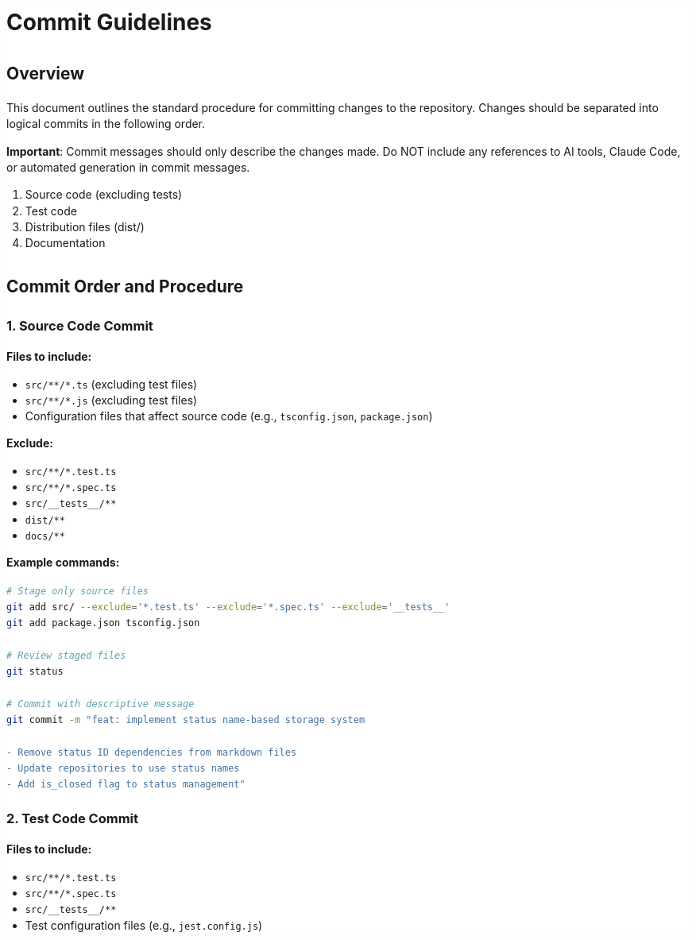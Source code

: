 # Commit Guidelines

## Overview

This document outlines the standard procedure for committing changes to the repository. Changes should be separated into logical commits in the following order.

**Important**: Commit messages should only describe the changes made. Do NOT include any references to AI tools, Claude Code, or automated generation in commit messages.

1. Source code (excluding tests)
2. Test code
3. Distribution files (dist/)
4. Documentation

## Commit Order and Procedure

### 1. Source Code Commit

**Files to include:**
- `src/**/*.ts` (excluding test files)
- `src/**/*.js` (excluding test files)
- Configuration files that affect source code (e.g., `tsconfig.json`, `package.json`)

**Exclude:**
- `src/**/*.test.ts`
- `src/**/*.spec.ts`
- `src/__tests__/**`
- `dist/**`
- `docs/**`

**Example commands:**
```bash
# Stage only source files
git add src/ --exclude='*.test.ts' --exclude='*.spec.ts' --exclude='__tests__'
git add package.json tsconfig.json

# Review staged files
git status

# Commit with descriptive message
git commit -m "feat: implement status name-based storage system

- Remove status ID dependencies from markdown files
- Update repositories to use status names
- Add is_closed flag to status management"
```

### 2. Test Code Commit

**Files to include:**
- `src/**/*.test.ts`
- `src/**/*.spec.ts`
- `src/__tests__/**`
- Test configuration files (e.g., `jest.config.js`)
